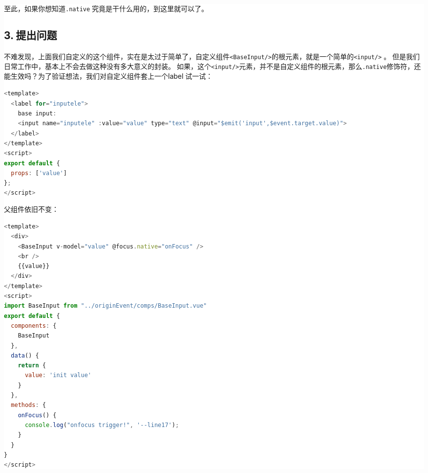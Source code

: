 

至此，如果你想知道`.native` 究竟是干什么用的，到这里就可以了。



## 3. 提出问题

不难发现，上面我们自定义的这个组件，实在是太过于简单了，自定义组件`<BaseInput/>`的根元素，就是一个简单的`<input/>` 。 但是我们日常工作中，基本上不会去做这种没有多大意义的封装。 如果，这个`<input/>`元素，并不是自定义组件的根元素，那么`.native`修饰符，还能生效吗？为了验证想法，我们对自定义组件套上一个label 试一试：

```javascript
<template>
  <label for="inputele">
    base input:
    <input name="inputele" :value="value" type="text" @input="$emit('input',$event.target.value)">
  </label>
</template>
<script>
export default {
  props: ['value']
};
</script>
```

父组件依旧不变：

```javascript
<template>
  <div>
    <BaseInput v-model="value" @focus.native="onFocus" />
    <br />
    {{value}}
  </div>
</template>
<script>
import BaseInput from "../originEvent/comps/BaseInput.vue"
export default {
  components: {
    BaseInput
  },
  data() {
    return {
      value: 'init value'
    }
  },
  methods: {
    onFocus() {
      console.log("onfocus trigger!", '--line17');
    }
  }
}
</script>
```

